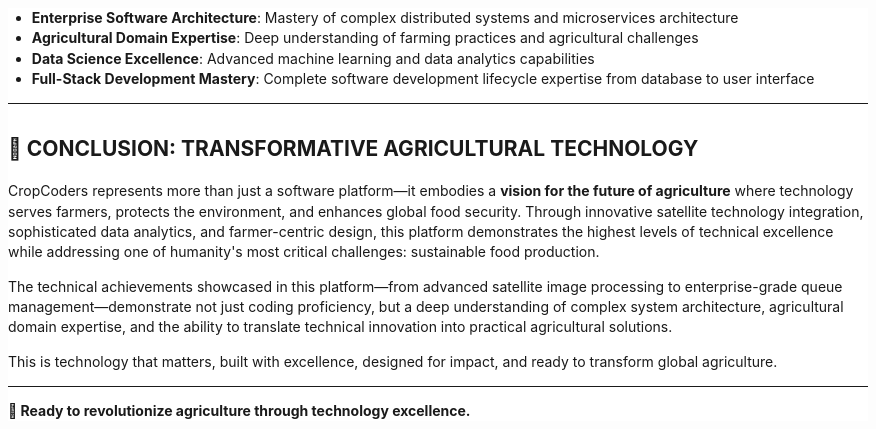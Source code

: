 - **Enterprise Software Architecture**: Mastery of complex distributed systems and microservices architecture
- **Agricultural Domain Expertise**: Deep understanding of farming practices and agricultural challenges
- **Data Science Excellence**: Advanced machine learning and data analytics capabilities
- **Full-Stack Development Mastery**: Complete software development lifecycle expertise from database to user interface

---

## 🌟 **CONCLUSION: TRANSFORMATIVE AGRICULTURAL TECHNOLOGY**

CropCoders represents more than just a software platform—it embodies a **vision for the future of agriculture** where technology serves farmers, protects the environment, and enhances global food security. Through innovative satellite technology integration, sophisticated data analytics, and farmer-centric design, this platform demonstrates the highest levels of technical excellence while addressing one of humanity's most critical challenges: sustainable food production.

The technical achievements showcased in this platform—from advanced satellite image processing to enterprise-grade queue management—demonstrate not just coding proficiency, but a deep understanding of complex system architecture, agricultural domain expertise, and the ability to translate technical innovation into practical agricultural solutions.

This is technology that matters, built with excellence, designed for impact, and ready to transform global agriculture.

---

**🚀 Ready to revolutionize agriculture through technology excellence.**
